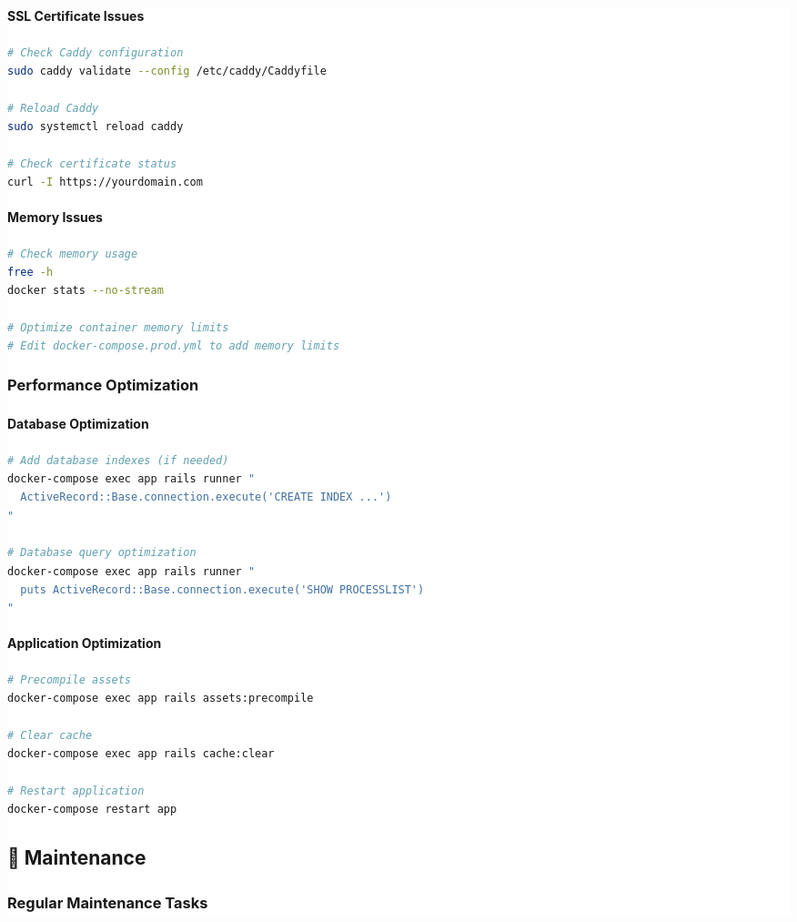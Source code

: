 #### SSL Certificate Issues
```bash
# Check Caddy configuration
sudo caddy validate --config /etc/caddy/Caddyfile

# Reload Caddy
sudo systemctl reload caddy

# Check certificate status
curl -I https://yourdomain.com
```

#### Memory Issues
```bash
# Check memory usage
free -h
docker stats --no-stream

# Optimize container memory limits
# Edit docker-compose.prod.yml to add memory limits
```

### Performance Optimization

#### Database Optimization
```bash
# Add database indexes (if needed)
docker-compose exec app rails runner "
  ActiveRecord::Base.connection.execute('CREATE INDEX ...')
"

# Database query optimization
docker-compose exec app rails runner "
  puts ActiveRecord::Base.connection.execute('SHOW PROCESSLIST')
"
```

#### Application Optimization
```bash
# Precompile assets
docker-compose exec app rails assets:precompile

# Clear cache
docker-compose exec app rails cache:clear

# Restart application
docker-compose restart app
```

## 🔧 Maintenance

### Regular Maintenance Tasks
